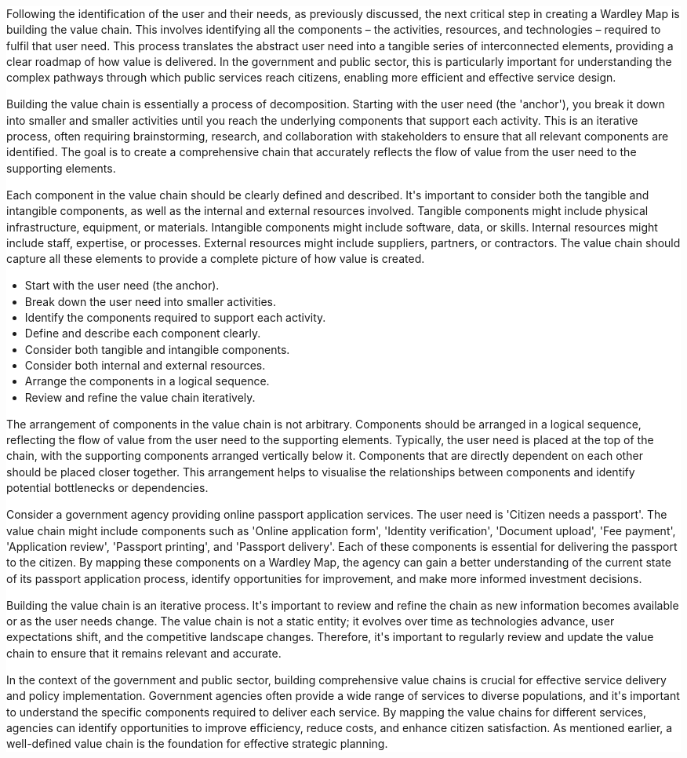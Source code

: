 Following the identification of the user and their needs, as previously discussed, the next critical step in creating a Wardley Map is building the value chain. This involves identifying all the components – the activities, resources, and technologies – required to fulfil that user need. This process translates the abstract user need into a tangible series of interconnected elements, providing a clear roadmap of how value is delivered. In the government and public sector, this is particularly important for understanding the complex pathways through which public services reach citizens, enabling more efficient and effective service design.

Building the value chain is essentially a process of decomposition. Starting with the user need (the 'anchor'), you break it down into smaller and smaller activities until you reach the underlying components that support each activity. This is an iterative process, often requiring brainstorming, research, and collaboration with stakeholders to ensure that all relevant components are identified. The goal is to create a comprehensive chain that accurately reflects the flow of value from the user need to the supporting elements.

Each component in the value chain should be clearly defined and described. It's important to consider both the tangible and intangible components, as well as the internal and external resources involved. Tangible components might include physical infrastructure, equipment, or materials. Intangible components might include software, data, or skills. Internal resources might include staff, expertise, or processes. External resources might include suppliers, partners, or contractors. The value chain should capture all these elements to provide a complete picture of how value is created.

- Start with the user need (the anchor).
- Break down the user need into smaller activities.
- Identify the components required to support each activity.
- Define and describe each component clearly.
- Consider both tangible and intangible components.
- Consider both internal and external resources.
- Arrange the components in a logical sequence.
- Review and refine the value chain iteratively.

The arrangement of components in the value chain is not arbitrary. Components should be arranged in a logical sequence, reflecting the flow of value from the user need to the supporting elements. Typically, the user need is placed at the top of the chain, with the supporting components arranged vertically below it. Components that are directly dependent on each other should be placed closer together. This arrangement helps to visualise the relationships between components and identify potential bottlenecks or dependencies.

Consider a government agency providing online passport application services. The user need is 'Citizen needs a passport'. The value chain might include components such as 'Online application form', 'Identity verification', 'Document upload', 'Fee payment', 'Application review', 'Passport printing', and 'Passport delivery'. Each of these components is essential for delivering the passport to the citizen. By mapping these components on a Wardley Map, the agency can gain a better understanding of the current state of its passport application process, identify opportunities for improvement, and make more informed investment decisions.

Building the value chain is an iterative process. It's important to review and refine the chain as new information becomes available or as the user needs change. The value chain is not a static entity; it evolves over time as technologies advance, user expectations shift, and the competitive landscape changes. Therefore, it's important to regularly review and update the value chain to ensure that it remains relevant and accurate.

In the context of the government and public sector, building comprehensive value chains is crucial for effective service delivery and policy implementation. Government agencies often provide a wide range of services to diverse populations, and it's important to understand the specific components required to deliver each service. By mapping the value chains for different services, agencies can identify opportunities to improve efficiency, reduce costs, and enhance citizen satisfaction. As mentioned earlier, a well-defined value chain is the foundation for effective strategic planning.
